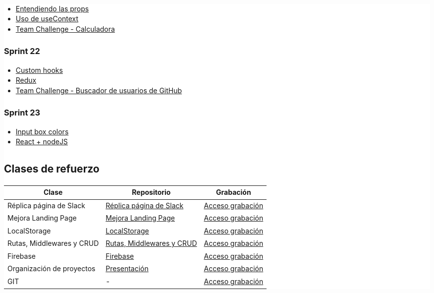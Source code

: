 - [Entendiendo las props](https://github.com/CarlosDiazGirol/props)
- [Uso de useContext](https://github.com/CarlosDiazGirol/usecontextchangecolor)
- [Team Challenge - Calculadora](https://github.com/CarlosDiazGirol/calculator)

### Sprint 22

- [Custom hooks](https://github.com/CarlosDiazGirol/hooks)
- [Redux](https://github.com/CarlosDiazGirol/redux-task)
- [Team Challenge - Buscador de usuarios de GitHub](https://github.com/CarlosDiazGirol/gituser-resuelto)

### Sprint 23

- [Input box colors](https://github.com/CarlosDiazGirol/colors-resuelto)
- [React + nodeJS](https://github.com/CarlosDiazGirol/iamafullstackdeveloper)

## Clases de refuerzo

| Clase                     | Repositorio                                                                                                          | Grabación                                                                                                                               |
| ------------------------- | -------------------------------------------------------------------------------------------------------------------- | --------------------------------------------------------------------------------------------------------------------------------------- |
| Réplica página de Slack   | [Réplica página de Slack](https://github.com/CarlosDiazGirol/slack-resolve)                                          | [Acceso grabación](https://campusonline.thebridge.tech/ultra/courses/_147_1/outline/edit/document/_7547_1?courseId=_147_1&view=content) |
| Mejora Landing Page       | [Mejora Landing Page](https://github.com/CarlosDiazGirol/FS_Online_Oct_Entregable_Landing_Page)                      | [Acceso grabación](https://campusonline.thebridge.tech/ultra/courses/_148_1/outline/edit/document/_6946_1?courseId=_148_1&view=content) |
| LocalStorage              | [LocalStorage](https://github.com/CarlosDiazGirol/chuckListJoke)                                                     | [Acceso grabación](https://campusonline.thebridge.tech/ultra/courses/_148_1/outline/edit/document/_6995_1?courseId=_148_1&view=content) |
| Rutas, Middlewares y CRUD | [Rutas, Middlewares y CRUD](https://github.com/CarlosDiazGirol/crud-middleware-rutas-refuerzo)                       | [Acceso grabación](https://campusonline.thebridge.tech/ultra/courses/_151_1/outline/edit/document/_7189_1?courseId=_151_1&view=content) |
| Firebase                  | [Firebase](https://github.com/CarlosDiazGirol/firebase-example-log)                                                  | [Acceso grabación](https://campusonline.thebridge.tech/ultra/courses/_151_1/outline/edit/document/_7236_1?courseId=_151_1&view=content) |
| Organización de proyectos | [Presentación](https://docs.google.com/presentation/d/1m8_m5Y4OCYsVkZy-txovh1b409eD2M_Wz4piqa17GBo/edit?usp=sharing) | [Acceso grabación](https://campusonline.thebridge.tech/ultra/courses/_153_1/outline/edit/document/_7426_1?courseId=_153_1&view=content) |
| GIT                       | -                                                                                                                    | [Acceso grabación](https://campusonline.thebridge.tech/ultra/courses/_153_1/outline/edit/document/_7448_1?courseId=_153_1&view=content) |
